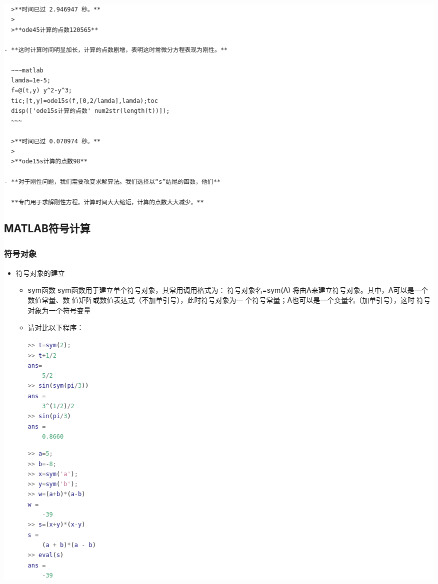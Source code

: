       >**时间已过 2.946947 秒。**
      >
      >**ode45计算的点数120565**

    - **这时计算时间明显加长，计算的点数剧增，表明这时常微分方程表现为刚性。**

      ~~~matlab
      lamda=1e-5;
      f=@(t,y) y^2-y^3;
      tic;[t,y]=ode15s(f,[0,2/lamda],lamda);toc
      disp(['ode15s计算的点数' num2str(length(t))]);
      ~~~

      >**时间已过 0.070974 秒。**
      >
      >**ode15s计算的点数98**

    - **对于刚性问题，我们需要改变求解算法。我们选择以“s”结尾的函数，他们**

      **专门用于求解刚性方程。计算时间大大缩短，计算的点数大大减少。**



## MATLAB符号计算

### 符号对象

- 符号对象的建立

  - sym函数
    sym函数用于建立单个符号对象，其常用调用格式为：
    符号对象名=sym(A)
    将由A来建立符号对象。其中，A可以是一个数值常量、数
    值矩阵或数值表达式（不加单引号），此时符号对象为一
    个符号常量；A也可以是一个变量名（加单引号），这时
    符号对象为一个符号变量

  - 请对比以下程序：

    ~~~matlab
    >> t=sym(2);
    >> t+1/2
    ans=
    	5/2
    >> sin(sym(pi/3))
    ans =
    	3^(1/2)/2
    >> sin(pi/3)
    ans =
    	0.8660
    ~~~

    ~~~matlab
    >> a=5;
    >> b=-8;
    >> x=sym('a');
    >> y=sym('b');
    >> w=(a+b)*(a-b)
    w =
    	-39
    >> s=(x+y)*(x-y)
    s =
    	(a + b)*(a - b)
    >> eval(s)
    ans =
    	-39
    ~~~
